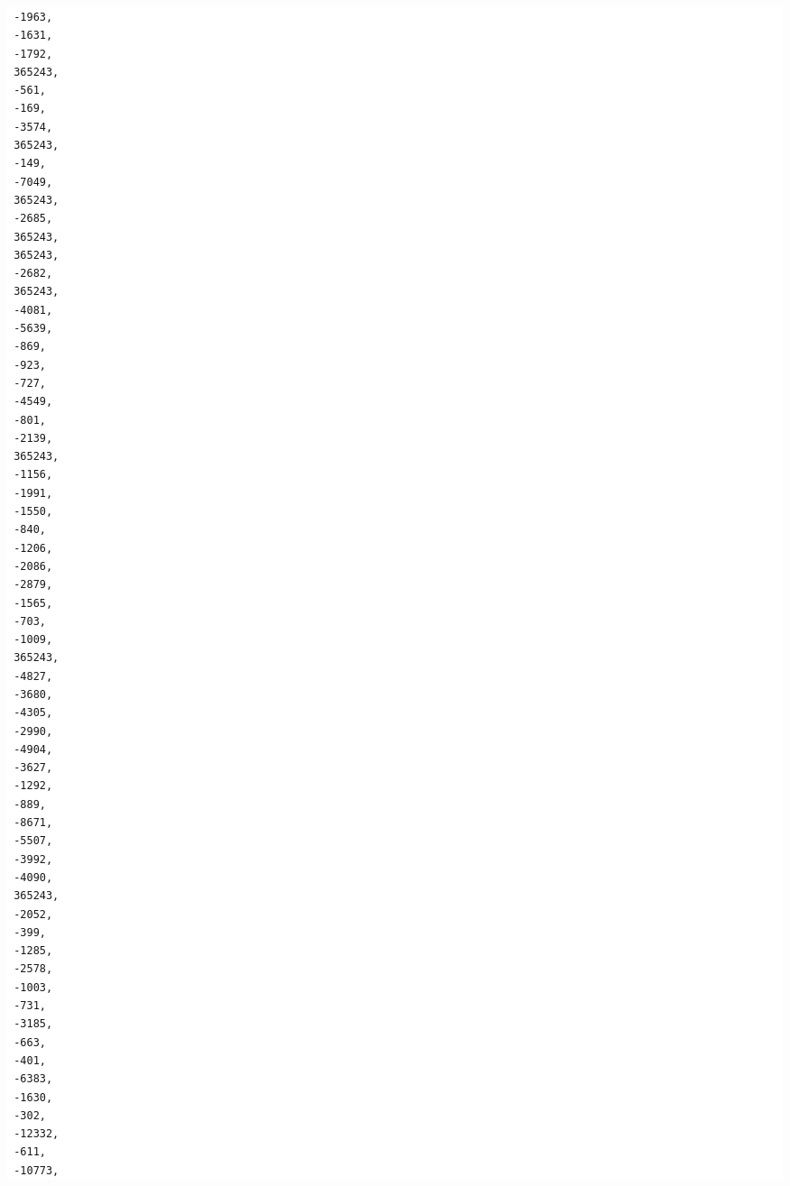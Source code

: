      -1963,
     -1631,
     -1792,
     365243,
     -561,
     -169,
     -3574,
     365243,
     -149,
     -7049,
     365243,
     -2685,
     365243,
     365243,
     -2682,
     365243,
     -4081,
     -5639,
     -869,
     -923,
     -727,
     -4549,
     -801,
     -2139,
     365243,
     -1156,
     -1991,
     -1550,
     -840,
     -1206,
     -2086,
     -2879,
     -1565,
     -703,
     -1009,
     365243,
     -4827,
     -3680,
     -4305,
     -2990,
     -4904,
     -3627,
     -1292,
     -889,
     -8671,
     -5507,
     -3992,
     -4090,
     365243,
     -2052,
     -399,
     -1285,
     -2578,
     -1003,
     -731,
     -3185,
     -663,
     -401,
     -6383,
     -1630,
     -302,
     -12332,
     -611,
     -10773,